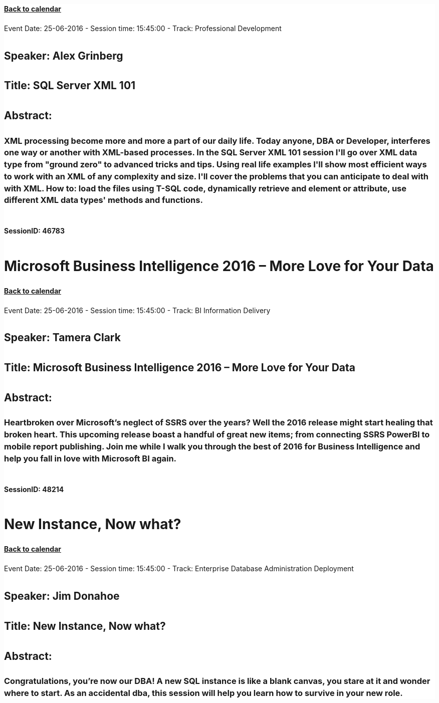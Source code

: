#### [Back to calendar](#nr-498)
Event Date: 25-06-2016 - Session time: 15:45:00 - Track: Professional Development
## Speaker: Alex Grinberg
## Title: SQL Server XML 101
## Abstract:
### XML processing become more and more a part of our daily life. Today anyone, DBA or Developer, interferes one way or another with XML-based processes. In the SQL Server XML 101 session I'll go over XML data type from "ground zero" to advanced tricks and tips. Using real life examples I'll show most efficient ways to work with an XML of any complexity and size. I'll cover the problems that you can anticipate to deal with with XML. How to: load the files using T-SQL code, dynamically retrieve and element or attribute, use different XML data types' methods and functions.
#  
#### SessionID: 46783
# Microsoft Business Intelligence 2016 – More Love for Your Data
#### [Back to calendar](#nr-498)
Event Date: 25-06-2016 - Session time: 15:45:00 - Track: BI Information Delivery
## Speaker: Tamera Clark
## Title: Microsoft Business Intelligence 2016 – More Love for Your Data
## Abstract:
### Heartbroken over Microsoft’s neglect of SSRS over the years? Well the 2016 release might start healing that broken heart. This upcoming release boast a handful of great new items; from connecting SSRS  PowerBI to mobile report publishing. Join me while I walk you through the best of 2016 for Business Intelligence and help you fall in love with Microsoft BI again. 
#  
#### SessionID: 48214
# New Instance, Now what?
#### [Back to calendar](#nr-498)
Event Date: 25-06-2016 - Session time: 15:45:00 - Track: Enterprise Database Administration  Deployment
## Speaker: Jim Donahoe
## Title: New Instance, Now what?
## Abstract:
### Congratulations, you’re now our DBA!   A new SQL instance is like a blank canvas, you stare at it and wonder where to start.  As an accidental dba, this session will help you learn how to survive in your new role.
